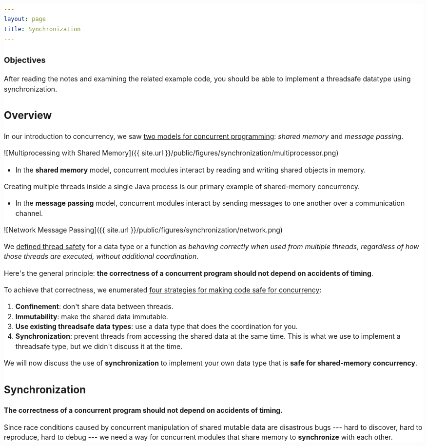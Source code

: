 ```yaml
---
layout: page
title: Synchronization
---
```


### Objectives

After reading the notes and examining the related example code, you should be able to implement a threadsafe datatype using synchronization.

## Overview

In our introduction to concurrency, we saw [two models for concurrent programming](../m-Concurrency/): *shared memory* and *message passing*.

![Multiprocessing with Shared Memory]({{ site.url }}/public/figures/synchronization/multiprocessor.png)

+ In the **shared memory** model, concurrent modules interact by reading and writing shared objects in memory.

Creating multiple threads inside a single Java process is our primary example of shared-memory concurrency.

+ In the **message passing** model, concurrent modules interact by sending messages to one another over a communication channel.

![Network Message Passing]({{ site.url }}/public/figures/synchronization/network.png)

We [defined thread safety](../n-ThreadSafety/) for a data type or a function as *behaving correctly when used from multiple threads, regardless of how those threads are executed, without additional coordination*.

Here's the general principle: **the correctness of a concurrent program should not depend on accidents of timing**.

To achieve that correctness, we enumerated [four strategies for making code safe for concurrency](../n-ThreadSafety):

1. **Confinement**: don't share data between threads.
2. **Immutability**: make the shared data immutable.
3. **Use existing threadsafe data types**: use a data type that does the coordination for you.
4. **Synchronization**: prevent threads from accessing the shared data at the same time. This is what we use to implement a threadsafe type, but we didn't discuss it at the time.

We will now discuss the use of **synchronization** to implement your own data type that is **safe for shared-memory concurrency**.

## Synchronization

**The correctness of a concurrent program should not depend on accidents of timing.**

Since race conditions caused by concurrent manipulation of shared mutable data are disastrous bugs --- hard to discover, hard to reproduce, hard to debug --- we need a way for concurrent modules that share memory to **synchronize** with each other.
